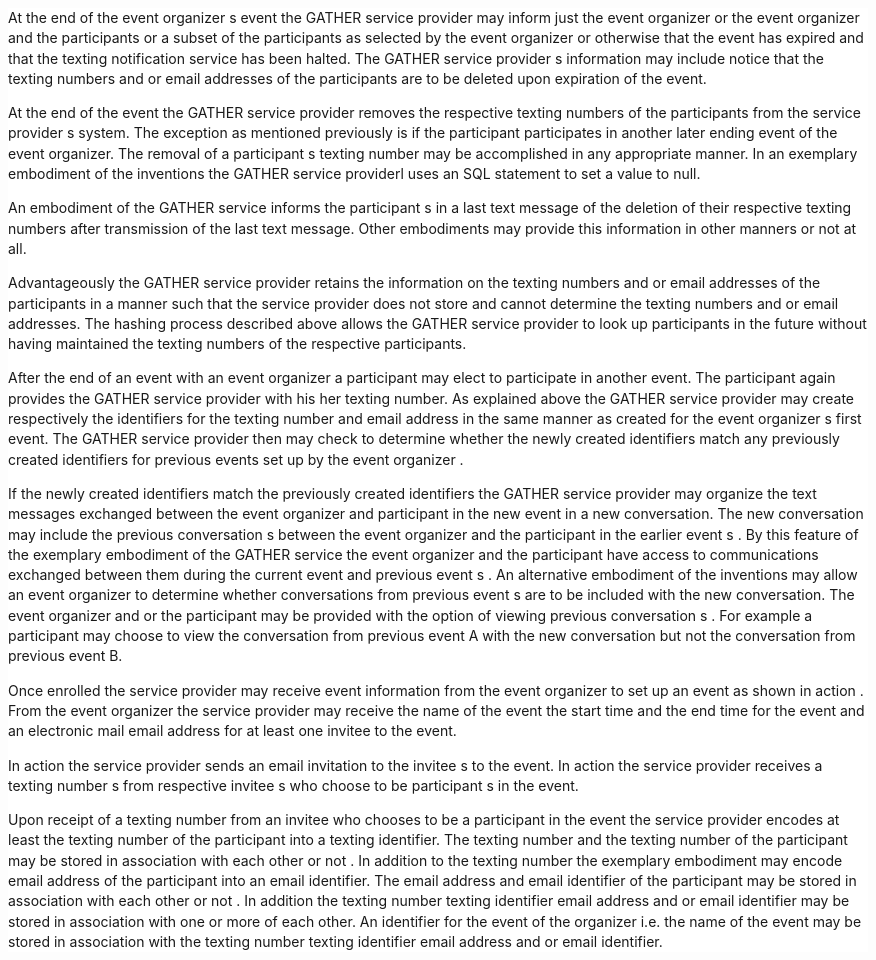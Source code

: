 At the end of the event organizer s event the GATHER service provider may inform just the event organizer or the event organizer and the participants or a subset of the participants as selected by the event organizer or otherwise that the event has expired and that the texting notification service has been halted. The GATHER service provider s information may include notice that the texting numbers and or email addresses of the participants are to be deleted upon expiration of the event.

At the end of the event the GATHER service provider removes the respective texting numbers of the participants from the service provider s system. The exception as mentioned previously is if the participant participates in another later ending event of the event organizer. The removal of a participant s texting number may be accomplished in any appropriate manner. In an exemplary embodiment of the inventions the GATHER service providerl uses an SQL statement to set a value to null.

An embodiment of the GATHER service informs the participant s in a last text message of the deletion of their respective texting numbers after transmission of the last text message. Other embodiments may provide this information in other manners or not at all.

Advantageously the GATHER service provider retains the information on the texting numbers and or email addresses of the participants in a manner such that the service provider does not store and cannot determine the texting numbers and or email addresses. The hashing process described above allows the GATHER service provider to look up participants in the future without having maintained the texting numbers of the respective participants.

After the end of an event with an event organizer a participant may elect to participate in another event. The participant again provides the GATHER service provider with his her texting number. As explained above the GATHER service provider may create respectively the identifiers for the texting number and email address in the same manner as created for the event organizer s first event. The GATHER service provider then may check to determine whether the newly created identifiers match any previously created identifiers for previous events set up by the event organizer .

If the newly created identifiers match the previously created identifiers the GATHER service provider may organize the text messages exchanged between the event organizer and participant in the new event in a new conversation. The new conversation may include the previous conversation s between the event organizer and the participant in the earlier event s . By this feature of the exemplary embodiment of the GATHER service the event organizer and the participant have access to communications exchanged between them during the current event and previous event s . An alternative embodiment of the inventions may allow an event organizer to determine whether conversations from previous event s are to be included with the new conversation. The event organizer and or the participant may be provided with the option of viewing previous conversation s . For example a participant may choose to view the conversation from previous event A with the new conversation but not the conversation from previous event B.

Once enrolled the service provider may receive event information from the event organizer to set up an event as shown in action . From the event organizer the service provider may receive the name of the event the start time and the end time for the event and an electronic mail email address for at least one invitee to the event.

In action the service provider sends an email invitation to the invitee s to the event. In action the service provider receives a texting number s from respective invitee s who choose to be participant s in the event.

Upon receipt of a texting number from an invitee who chooses to be a participant in the event the service provider encodes at least the texting number of the participant into a texting identifier. The texting number and the texting number of the participant may be stored in association with each other or not . In addition to the texting number the exemplary embodiment may encode email address of the participant into an email identifier. The email address and email identifier of the participant may be stored in association with each other or not . In addition the texting number texting identifier email address and or email identifier may be stored in association with one or more of each other. An identifier for the event of the organizer i.e. the name of the event may be stored in association with the texting number texting identifier email address and or email identifier.
